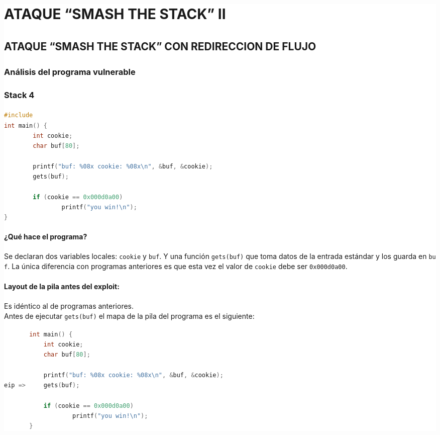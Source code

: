 # ATAQUE “SMASH THE STACK” II

## ATAQUE “SMASH THE STACK” CON REDIRECCION DE FLUJO <a href="#ataque-smash-the-stack-ii" id="ataque-smash-the-stack-ii"></a>

### Análisis del programa vulnerable <a href="#analisis-del-programa-vulnerable" id="analisis-del-programa-vulnerable"></a>

### Stack 4

```c
#include 
int main() {
        int cookie;
        char buf[80];

        printf("buf: %08x cookie: %08x\n", &buf, &cookie);
        gets(buf);

        if (cookie == 0x000d0a00)
                printf("you win!\n");
}
```

#### ¿Qué hace el programa? <a href="#que-hace-el-programa" id="que-hace-el-programa"></a>

Se declaran dos variables locales: `cookie` y `buf`. Y una función `gets(buf)` que toma datos de la entrada estándar y los guarda en `buf`. La única diferencia con programas anteriores es que esta vez el valor de `cookie` debe ser `0x000d0a00`.

#### Layout de la pila antes del exploit: <a href="#layout-de-la-pila-antes-del-exploit" id="layout-de-la-pila-antes-del-exploit"></a>

Es idéntico al de programas anteriores.\
&#x20;Antes de ejecutar `gets(buf)` el mapa de la pila del programa es el siguiente:

```c
       int main() {
           int cookie;
           char buf[80];
           
           printf("buf: %08x cookie: %08x\n", &buf, &cookie);
eip =>     gets(buf);
   
           if (cookie == 0x000d0a00)
                   printf("you win!\n");
       }
```
